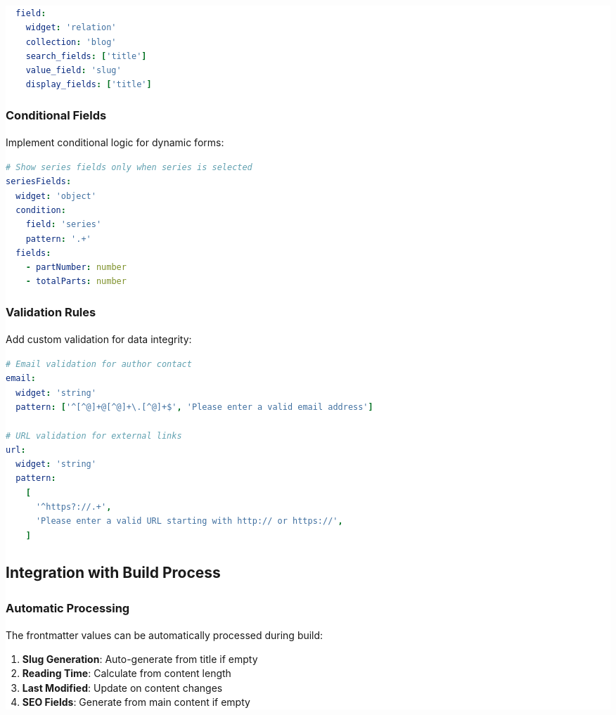 ```yaml
  field:
    widget: 'relation'
    collection: 'blog'
    search_fields: ['title']
    value_field: 'slug'
    display_fields: ['title']
```

### Conditional Fields

Implement conditional logic for dynamic forms:

```yaml
# Show series fields only when series is selected
seriesFields:
  widget: 'object'
  condition:
    field: 'series'
    pattern: '.+'
  fields:
    - partNumber: number
    - totalParts: number
```

### Validation Rules

Add custom validation for data integrity:

```yaml
# Email validation for author contact
email:
  widget: 'string'
  pattern: ['^[^@]+@[^@]+\.[^@]+$', 'Please enter a valid email address']

# URL validation for external links
url:
  widget: 'string'
  pattern:
    [
      '^https?://.+',
      'Please enter a valid URL starting with http:// or https://',
    ]
```

## Integration with Build Process

### Automatic Processing

The frontmatter values can be automatically processed during build:

1. **Slug Generation**: Auto-generate from title if empty
2. **Reading Time**: Calculate from content length
3. **Last Modified**: Update on content changes
4. **SEO Fields**: Generate from main content if empty
